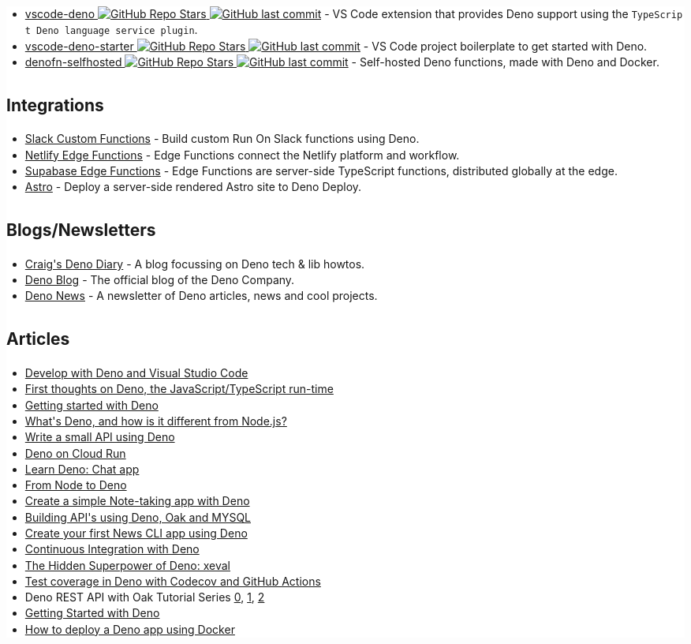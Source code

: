 - [vscode-deno ![GitHub Repo Stars](https://img.shields.io/github/stars/denoland/vscode_deno) ![GitHub last commit](https://img.shields.io/github/last-commit/denoland/vscode_deno)](https://github.com/denoland/vscode_deno) - VS Code extension that provides Deno support using the `TypeScript Deno language service plugin`.
- [vscode-deno-starter ![GitHub Repo Stars](https://img.shields.io/github/stars/twilsoft/vscode-deno-starter) ![GitHub last commit](https://img.shields.io/github/last-commit/twilsoft/vscode-deno-starter)](https://github.com/twilsoft/vscode-deno-starter) - VS Code project boilerplate to get started with Deno.
- [denofn-selfhosted ![GitHub Repo Stars](https://img.shields.io/github/stars/denofn/denofn-selfhosted) ![GitHub last commit](https://img.shields.io/github/last-commit/denofn/denofn-selfhosted)](https://github.com/denofn/denofn-selfhosted) - Self-hosted Deno functions, made with Deno and Docker.

## Integrations

- [Slack Custom Functions](https://api.slack.com/future/functions/custom) - Build custom Run On Slack functions using Deno.
- [Netlify Edge Functions](https://docs.netlify.com/edge-functions/overview/) - Edge Functions connect the Netlify platform and workflow.
- [Supabase Edge Functions](https://supabase.com/docs/guides/functions) - Edge Functions are server-side TypeScript functions, distributed globally at the edge.
- [Astro](https://docs.astro.build/en/guides/deploy/deno/) - Deploy a server-side rendered Astro site to Deno Deploy.

## Blogs/Newsletters
- [Craig's Deno Diary](https://deno-blog.com) - A blog focussing on Deno tech & lib howtos.
- [Deno Blog](https://deno.com/blog) - The official blog of the Deno Company.
- [Deno News](https://deno.news) - A newsletter of Deno articles, news and cool projects.

## Articles

- [Develop with Deno and Visual Studio Code](https://medium.com/@kitsonk/develop-with-deno-and-visual-studio-code-225ce7c5b1ba)
- [First thoughts on Deno, the JavaScript/TypeScript run-time](https://43081j.com/2019/01/first-look-at-deno)
- [Getting started with Deno](https://dev.to/wuz/getting-started-with-deno-e1m)
- [What's Deno, and how is it different from Node.js?](https://dev.to/bnevilleoneill/what-s-deno-and-how-is-it-different-from-node-js-366g)
- [Write a small API using Deno](https://dev.to/kryz/write-a-small-api-using-deno-1cl0)
- [Deno on Cloud Run](https://medium.com/google-cloud/deno-on-cloud-run-89ae64d1664d)
- [Learn Deno: Chat app](https://aralroca.com/blog/learn-deno-chat-app)
- [From Node to Deno](https://dev.to/aralroca/from-node-to-deno-5gpn)
- [Create a simple Note-taking app with Deno](https://dev.to/jeferson_sb/create-a-simple-note-taking-app-with-deno-3k7g)
- [Building API's using Deno, Oak and MYSQL](https://codeforgeek.com/building-api-server-using-deno-and-mysql/)
- [Create your first News CLI app using Deno](https://medium.com/javascript-in-plain-english/creating-your-first-news-cli-app-using-deno-e1470398c627)
- [Continuous Integration with Deno](https://semaphoreci.com/blog/continuous-integration-with-deno)
- [The Hidden Superpower of Deno: xeval](https://stefanbuck.com/blog/hidden-superpower-deno-xeval)
- [Test coverage in Deno with Codecov and GitHub Actions](https://v1rtl.site/blog/coverage-in-deno)
- Deno REST API with Oak Tutorial Series [0](https://www.robinwieruch.de/deno-tutorial), [1](https://www.robinwieruch.de/deno-oak), [2](https://www.robinwieruch.de/deno-oak-rest-api)
- [Getting Started with Deno](https://sabe.io/tutorials/getting-started-with-deno)
- [How to deploy a Deno app using Docker](https://sabe.io/tutorials/how-to-deploy-deno-app-docker)
